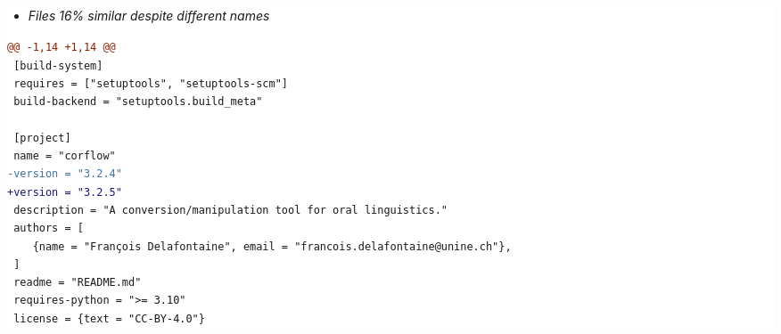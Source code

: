  * *Files 16% similar despite different names*

```diff
@@ -1,14 +1,14 @@
 [build-system]
 requires = ["setuptools", "setuptools-scm"]
 build-backend = "setuptools.build_meta"
 
 [project]
 name = "corflow"
-version = "3.2.4"
+version = "3.2.5"
 description = "A conversion/manipulation tool for oral linguistics."
 authors = [
 	{name = "François Delafontaine", email = "francois.delafontaine@unine.ch"},
 ]
 readme = "README.md"
 requires-python = ">= 3.10"
 license = {text = "CC-BY-4.0"}
```

